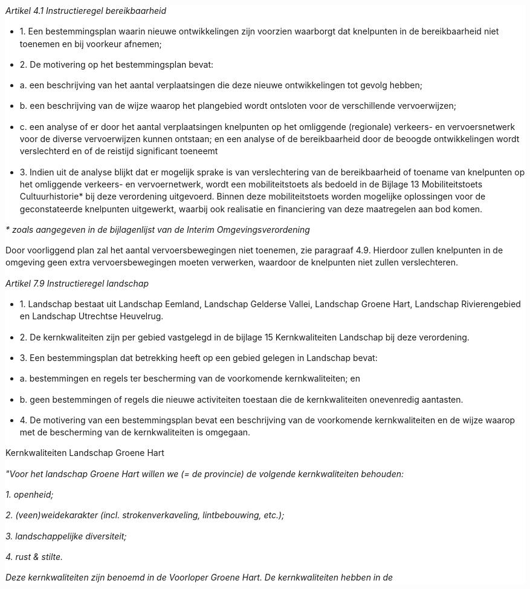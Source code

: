 *Artikel 4\.1 Instructieregel bereikbaarheid*

* 1\. Een bestemmingsplan waarin nieuwe ontwikkelingen zijn voorzien waarborgt dat knelpunten in de bereikbaarheid niet toenemen en bij voorkeur afnemen;

* 2\. De motivering op het bestemmingsplan bevat:

+ a. een beschrijving van het aantal verplaatsingen die deze nieuwe ontwikkelingen tot gevolg hebben;

+ b. een beschrijving van de wijze waarop het plangebied wordt ontsloten voor de verschillende vervoerwijzen;

+ c. een analyse of er door het aantal verplaatsingen knelpunten op het omliggende (regionale) verkeers\- en vervoersnetwerk voor de diverse vervoerwijzen kunnen ontstaan; en een analyse of de bereikbaarheid door de beoogde ontwikkelingen wordt verslechterd en of de reistijd significant toeneemt

* 3\. Indien uit de analyse blijkt dat er mogelijk sprake is van verslechtering van de bereikbaarheid of toename van knelpunten op het omliggende verkeers\- en vervoernetwerk, wordt een mobiliteitstoets als bedoeld in de Bijlage 13 Mobiliteitstoets Cultuurhistorie\* bij deze verordening uitgevoerd. Binnen deze mobiliteitstoets worden mogelijke oplossingen voor de geconstateerde knelpunten uitgewerkt, waarbij ook realisatie en financiering van deze maatregelen aan bod komen.

*\* zoals aangegeven in de bijlagenlijst van de Interim Omgevingsverordening*

Door voorliggend plan zal het aantal vervoersbewegingen niet toenemen, zie paragraaf 4\.9\. Hierdoor zullen knelpunten in de omgeving geen extra vervoersbewegingen moeten verwerken, waardoor de knelpunten niet zullen verslechteren.

*Artikel 7\.9 Instructieregel landschap*

* 1\. Landschap bestaat uit Landschap Eemland, Landschap Gelderse Vallei, Landschap Groene Hart, Landschap Rivierengebied en Landschap Utrechtse Heuvelrug.

* 2\. De kernkwaliteiten zijn per gebied vastgelegd in de bijlage 15 Kernkwaliteiten Landschap bij deze verordening.

* 3\. Een bestemmingsplan dat betrekking heeft op een gebied gelegen in Landschap bevat:

+ a. bestemmingen en regels ter bescherming van de voorkomende kernkwaliteiten; en

+ b. geen bestemmingen of regels die nieuwe activiteiten toestaan die de kernkwaliteiten onevenredig aantasten.

* 4\. De motivering van een bestemmingsplan bevat een beschrijving van de voorkomende kernkwaliteiten en de wijze waarop met de bescherming van de kernkwaliteiten is omgegaan.

Kernkwaliteiten Landschap Groene Hart

*"Voor het landschap Groene Hart willen we (\= de provincie) de volgende kernkwaliteiten behouden:*

*1\. openheid;*

*2\. (veen)weidekarakter (incl. strokenverkaveling, lintbebouwing, etc.);*

*3\. landschappelijke diversiteit;*

*4\. rust \& stilte.*

*Deze kernkwaliteiten zijn benoemd in de Voorloper Groene Hart. De kernkwaliteiten hebben in de*
